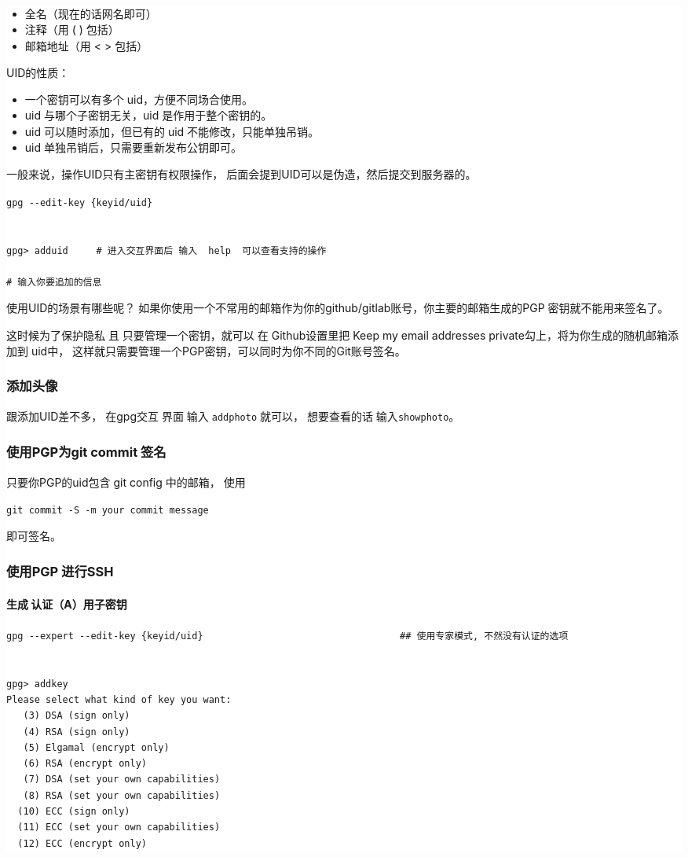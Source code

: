 - 全名（现在的话网名即可）
- 注释（用 ( ) 包括）
- 邮箱地址（用 < > 包括）

UID的性质：

- 一个密钥可以有多个 uid，方便不同场合使用。
- uid 与哪个子密钥无关，uid 是作用于整个密钥的。
- uid 可以随时添加，但已有的 uid 不能修改，只能单独吊销。
- uid 单独吊销后，只需要重新发布公钥即可。

一般来说，操作UID只有主密钥有权限操作， 后面会提到UID可以是伪造，然后提交到服务器的。

```
gpg --edit-key {keyid/uid}    


gpg> adduid     # 进入交互界面后 输入  help  可以查看支持的操作

# 输入你要追加的信息

```

使用UID的场景有哪些呢？ 如果你使用一个不常用的邮箱作为你的github/gitlab账号，你主要的邮箱生成的PGP 密钥就不能用来签名了。

这时候为了保护隐私 且 只要管理一个密钥，就可以 在 Github设置里把 Keep my email addresses private勾上，将为你生成的随机邮箱添加到 uid中， 这样就只需要管理一个PGP密钥，可以同时为你不同的Git账号签名。

### 添加头像[](https://ulyc.github.io/2021/01/18/2021%E5%B9%B4-%E7%94%A8%E6%9B%B4%E7%8E%B0%E4%BB%A3%E7%9A%84%E6%96%B9%E6%B3%95%E4%BD%BF%E7%94%A8PGP-%E4%B8%AD/#添加头像)

跟添加UID差不多， 在gpg交互 界面 输入 `addphoto` 就可以， 想要查看的话 输入`showphoto`。

### 使用PGP为git commit 签名[](https://ulyc.github.io/2021/01/18/2021%E5%B9%B4-%E7%94%A8%E6%9B%B4%E7%8E%B0%E4%BB%A3%E7%9A%84%E6%96%B9%E6%B3%95%E4%BD%BF%E7%94%A8PGP-%E4%B8%AD/#使用pgp为git-commit-签名)

只要你PGP的uid包含 git config 中的邮箱， 使用

`git commit -S -m your commit message`

即可签名。

### 使用PGP 进行SSH[](https://ulyc.github.io/2021/01/18/2021%E5%B9%B4-%E7%94%A8%E6%9B%B4%E7%8E%B0%E4%BB%A3%E7%9A%84%E6%96%B9%E6%B3%95%E4%BD%BF%E7%94%A8PGP-%E4%B8%AD/#使用pgp-进行ssh)

#### 生成 认证（A）用子密钥[](https://ulyc.github.io/2021/01/18/2021%E5%B9%B4-%E7%94%A8%E6%9B%B4%E7%8E%B0%E4%BB%A3%E7%9A%84%E6%96%B9%E6%B3%95%E4%BD%BF%E7%94%A8PGP-%E4%B8%AD/#生成-认证a用子密钥)

```
gpg --expert --edit-key {keyid/uid}                                   ## 使用专家模式, 不然没有认证的选项


gpg> addkey
Please select what kind of key you want:
   (3) DSA (sign only)
   (4) RSA (sign only)
   (5) Elgamal (encrypt only)
   (6) RSA (encrypt only)
   (7) DSA (set your own capabilities)
   (8) RSA (set your own capabilities)
  (10) ECC (sign only)
  (11) ECC (set your own capabilities)
  (12) ECC (encrypt only)
```